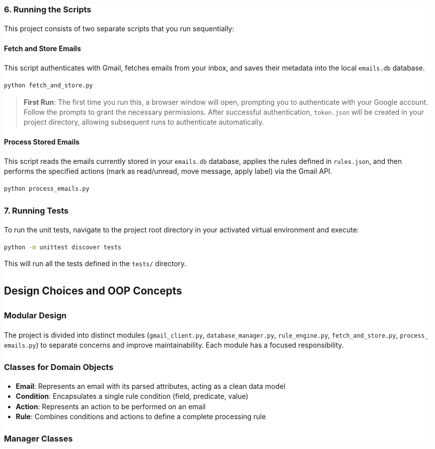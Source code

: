 ### 6. Running the Scripts

This project consists of two separate scripts that you run sequentially:

#### Fetch and Store Emails

This script authenticates with Gmail, fetches emails from your inbox, and saves their metadata into the local `emails.db` database.

```bash
python fetch_and_store.py
```

> **First Run**: The first time you run this, a browser window will open, prompting you to authenticate with your Google account. Follow the prompts to grant the necessary permissions. After successful authentication, `token.json` will be created in your project directory, allowing subsequent runs to authenticate automatically.

#### Process Stored Emails

This script reads the emails currently stored in your `emails.db` database, applies the rules defined in `rules.json`, and then performs the specified actions (mark as read/unread, move message, apply label) via the Gmail API.

```bash
python process_emails.py
```

### 7. Running Tests

To run the unit tests, navigate to the project root directory in your activated virtual environment and execute:

```bash
python -m unittest discover tests
```

This will run all the tests defined in the `tests/` directory.

## Design Choices and OOP Concepts

### Modular Design
The project is divided into distinct modules (`gmail_client.py`, `database_manager.py`, `rule_engine.py`, `fetch_and_store.py`, `process_emails.py`) to separate concerns and improve maintainability. Each module has a focused responsibility.

### Classes for Domain Objects

* **Email**: Represents an email with its parsed attributes, acting as a clean data model
* **Condition**: Encapsulates a single rule condition (field, predicate, value)
* **Action**: Represents an action to be performed on an email
* **Rule**: Combines conditions and actions to define a complete processing rule

### Manager Classes
